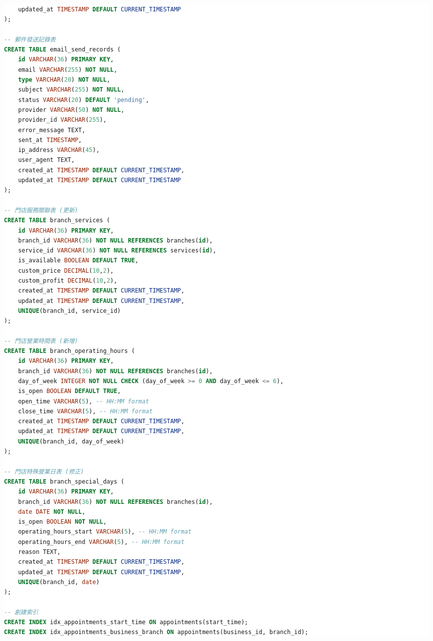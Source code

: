```sql
    updated_at TIMESTAMP DEFAULT CURRENT_TIMESTAMP
);

-- 郵件發送記錄表
CREATE TABLE email_send_records (
    id VARCHAR(36) PRIMARY KEY,
    email VARCHAR(255) NOT NULL,
    type VARCHAR(20) NOT NULL,
    subject VARCHAR(255) NOT NULL,
    status VARCHAR(20) DEFAULT 'pending',
    provider VARCHAR(50) NOT NULL,
    provider_id VARCHAR(255),
    error_message TEXT,
    sent_at TIMESTAMP,
    ip_address VARCHAR(45),
    user_agent TEXT,
    created_at TIMESTAMP DEFAULT CURRENT_TIMESTAMP,
    updated_at TIMESTAMP DEFAULT CURRENT_TIMESTAMP
);

-- 門店服務關聯表 (更新)
CREATE TABLE branch_services (
    id VARCHAR(36) PRIMARY KEY,
    branch_id VARCHAR(36) NOT NULL REFERENCES branches(id),
    service_id VARCHAR(36) NOT NULL REFERENCES services(id),
    is_available BOOLEAN DEFAULT TRUE,
    custom_price DECIMAL(10,2),
    custom_profit DECIMAL(10,2),
    created_at TIMESTAMP DEFAULT CURRENT_TIMESTAMP,
    updated_at TIMESTAMP DEFAULT CURRENT_TIMESTAMP,
    UNIQUE(branch_id, service_id)
);

-- 門店營業時間表 (新增)
CREATE TABLE branch_operating_hours (
    id VARCHAR(36) PRIMARY KEY,
    branch_id VARCHAR(36) NOT NULL REFERENCES branches(id),
    day_of_week INTEGER NOT NULL CHECK (day_of_week >= 0 AND day_of_week <= 6),
    is_open BOOLEAN DEFAULT TRUE,
    open_time VARCHAR(5), -- HH:MM format
    close_time VARCHAR(5), -- HH:MM format
    created_at TIMESTAMP DEFAULT CURRENT_TIMESTAMP,
    updated_at TIMESTAMP DEFAULT CURRENT_TIMESTAMP,
    UNIQUE(branch_id, day_of_week)
);

-- 門店特殊營業日表 (修正)
CREATE TABLE branch_special_days (
    id VARCHAR(36) PRIMARY KEY,
    branch_id VARCHAR(36) NOT NULL REFERENCES branches(id),
    date DATE NOT NULL,
    is_open BOOLEAN NOT NULL,
    operating_hours_start VARCHAR(5), -- HH:MM format
    operating_hours_end VARCHAR(5), -- HH:MM format
    reason TEXT,
    created_at TIMESTAMP DEFAULT CURRENT_TIMESTAMP,
    updated_at TIMESTAMP DEFAULT CURRENT_TIMESTAMP,
    UNIQUE(branch_id, date)
);

-- 創建索引
CREATE INDEX idx_appointments_start_time ON appointments(start_time);
CREATE INDEX idx_appointments_business_branch ON appointments(business_id, branch_id);
```